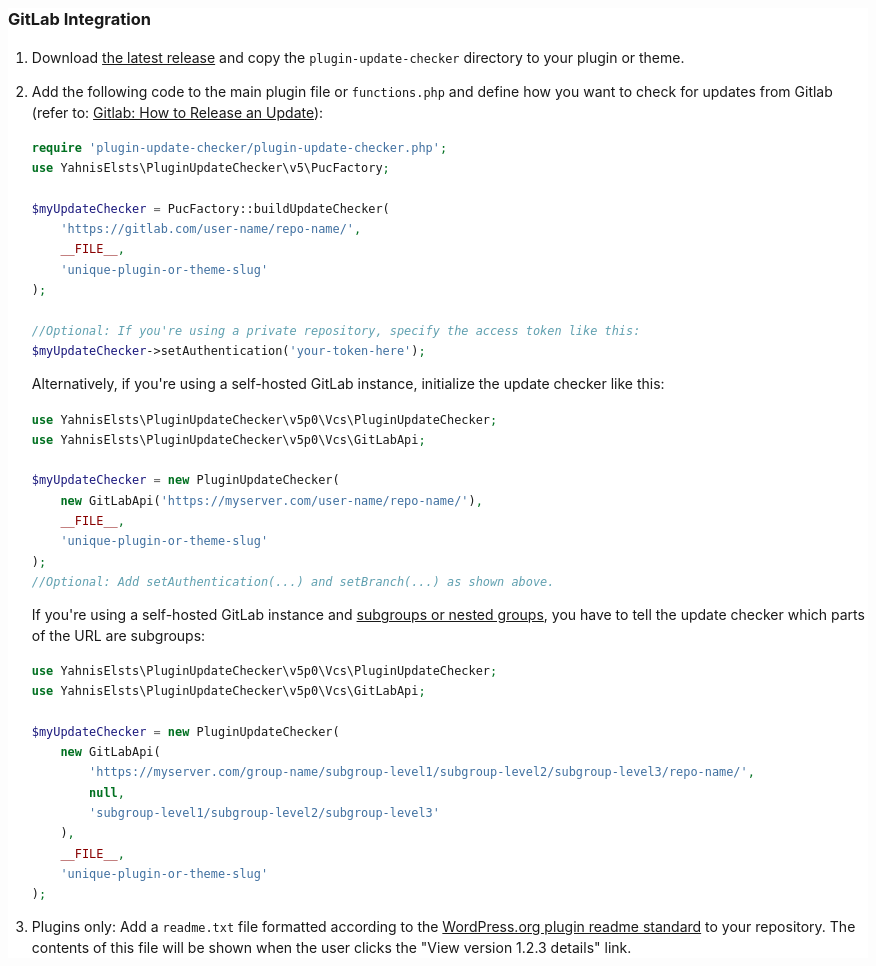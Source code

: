 ### GitLab Integration

1. Download [the latest release](https://github.com/YahnisElsts/plugin-update-checker/releases/latest) and copy the `plugin-update-checker` directory to your plugin or theme.
2. Add the following code to the main plugin file or `functions.php` and define how you want to check for updates from Gitlab (refer to: [Gitlab: How to Release an Update](#how-to-release-a-gitlab-update)):

	```php
	require 'plugin-update-checker/plugin-update-checker.php';
	use YahnisElsts\PluginUpdateChecker\v5\PucFactory;

	$myUpdateChecker = PucFactory::buildUpdateChecker(
		'https://gitlab.com/user-name/repo-name/',
		__FILE__,
		'unique-plugin-or-theme-slug'
	);

	//Optional: If you're using a private repository, specify the access token like this:
	$myUpdateChecker->setAuthentication('your-token-here');
	```

	Alternatively, if you're using a self-hosted GitLab instance, initialize the update checker like this:
	```php
	use YahnisElsts\PluginUpdateChecker\v5p0\Vcs\PluginUpdateChecker;
	use YahnisElsts\PluginUpdateChecker\v5p0\Vcs\GitLabApi;
	
	$myUpdateChecker = new PluginUpdateChecker(
		new GitLabApi('https://myserver.com/user-name/repo-name/'),
		__FILE__,
		'unique-plugin-or-theme-slug'
	);
	//Optional: Add setAuthentication(...) and setBranch(...) as shown above.  
	```
	If you're using a self-hosted GitLab instance and [subgroups or nested groups](https://docs.gitlab.com/ce/user/group/subgroups/index.html), you have to tell the update checker which parts of the URL are subgroups:
	```php
	use YahnisElsts\PluginUpdateChecker\v5p0\Vcs\PluginUpdateChecker;
	use YahnisElsts\PluginUpdateChecker\v5p0\Vcs\GitLabApi;
   
	$myUpdateChecker = new PluginUpdateChecker(
		new GitLabApi(
			'https://myserver.com/group-name/subgroup-level1/subgroup-level2/subgroup-level3/repo-name/', 
			null, 
			'subgroup-level1/subgroup-level2/subgroup-level3'
		),
		__FILE__,
		'unique-plugin-or-theme-slug'
	);
	```

3. Plugins only: Add a `readme.txt` file formatted according to the [WordPress.org plugin readme standard](https://wordpress.org/plugins/readme.txt) to your repository. The contents of this file will be shown when the user clicks the "View version 1.2.3 details" link.
